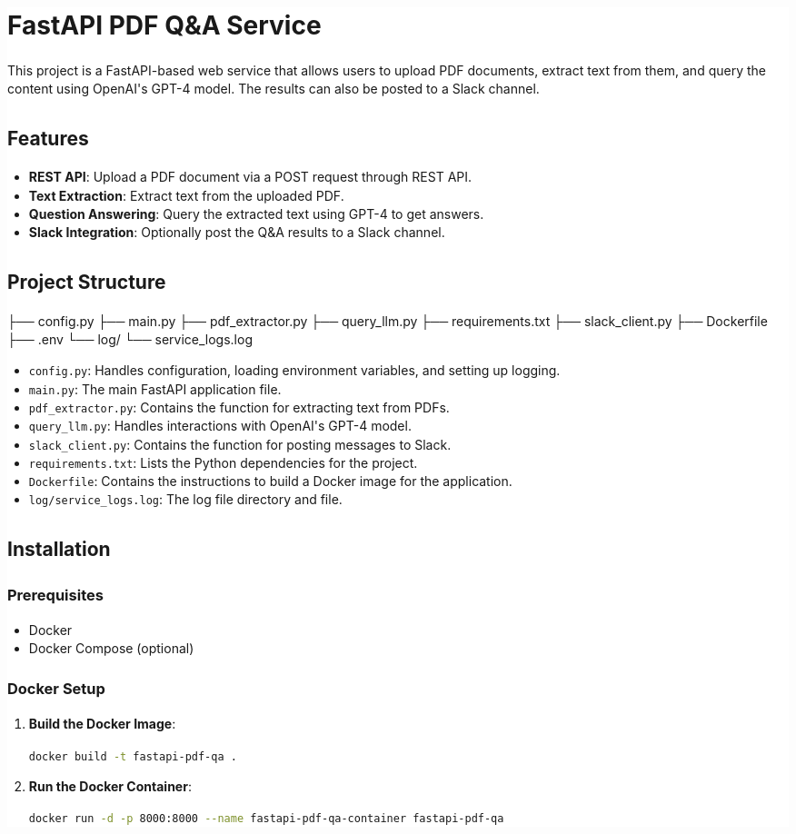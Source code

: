 # FastAPI PDF Q&A Service

This project is a FastAPI-based web service that allows users to upload PDF documents, extract text from them, and query the content using OpenAI's GPT-4 model. The results can also be posted to a Slack channel.

## Features

- **REST API**: Upload a PDF document via a POST request through REST API.
- **Text Extraction**: Extract text from the uploaded PDF.
- **Question Answering**: Query the extracted text using GPT-4 to get answers.
- **Slack Integration**: Optionally post the Q&A results to a Slack channel.

## Project Structure

├── config.py
├── main.py
├── pdf_extractor.py
├── query_llm.py
├── requirements.txt
├── slack_client.py
├── Dockerfile
├── .env
└── log/
└── service_logs.log


- `config.py`: Handles configuration, loading environment variables, and setting up logging.
- `main.py`: The main FastAPI application file.
- `pdf_extractor.py`: Contains the function for extracting text from PDFs.
- `query_llm.py`: Handles interactions with OpenAI's GPT-4 model.
- `slack_client.py`: Contains the function for posting messages to Slack.
- `requirements.txt`: Lists the Python dependencies for the project.
- `Dockerfile`: Contains the instructions to build a Docker image for the application.
- `log/service_logs.log`: The log file directory and file.

## Installation

### Prerequisites

- Docker
- Docker Compose (optional)

### Docker Setup

1. **Build the Docker Image**:
    ```sh
    docker build -t fastapi-pdf-qa .
    ```

2. **Run the Docker Container**:
    ```sh
    docker run -d -p 8000:8000 --name fastapi-pdf-qa-container fastapi-pdf-qa
    ```
